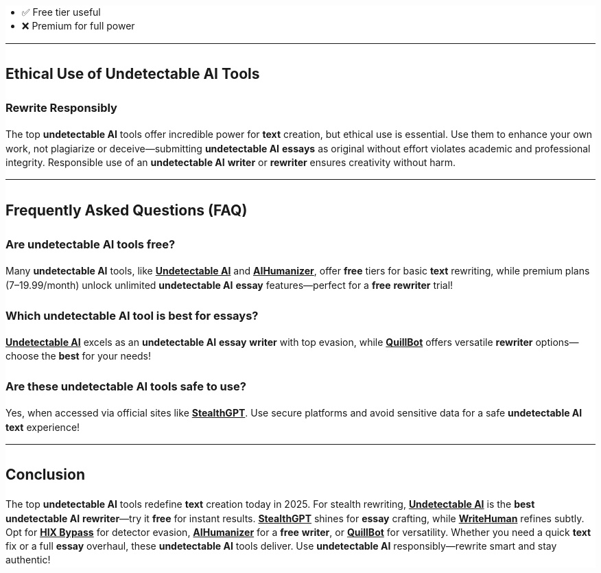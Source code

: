   - ✅ Free tier useful  
  - ❌ Premium for full power  

---

## Ethical Use of Undetectable AI Tools

### Rewrite Responsibly  
The top **undetectable AI** tools offer incredible power for **text** creation, but ethical use is essential. Use them to enhance your own work, not plagiarize or deceive—submitting **undetectable AI** **essays** as original without effort violates academic and professional integrity. Responsible use of an **undetectable AI** **writer** or **rewriter** ensures creativity without harm.

---

## Frequently Asked Questions (FAQ)

### Are undetectable AI tools free?  
Many **undetectable AI** tools, like [**Undetectable AI**](https://undetectable.ai/) and [**AIHumanizer**](https://aihumanizer.com/), offer **free** tiers for basic **text** rewriting, while premium plans ($7–$19.99/month) unlock unlimited **undetectable AI** **essay** features—perfect for a **free** **rewriter** trial!  

### Which undetectable AI tool is best for essays?  
[**Undetectable AI**](https://undetectable.ai/) excels as an **undetectable AI** **essay** **writer** with top evasion, while [**QuillBot**](https://quillbot.com/) offers versatile **rewriter** options—choose the **best** for your needs!  

### Are these undetectable AI tools safe to use?  
Yes, when accessed via official sites like [**StealthGPT**](https://stealthgpt.ai/). Use secure platforms and avoid sensitive data for a safe **undetectable AI** **text** experience!  

---

## Conclusion

The top **undetectable AI** tools redefine **text** creation today in 2025. For stealth rewriting, [**Undetectable AI**](https://undetectable.ai/) is the **best** **undetectable AI** **rewriter**—try it **free** for instant results. [**StealthGPT**](https://stealthgpt.ai/) shines for **essay** crafting, while [**WriteHuman**](https://writehuman.ai/) refines subtly. Opt for [**HIX Bypass**](https://hix.ai/bypass) for detector evasion, [**AIHumanizer**](https://aihumanizer.com/) for a **free** **writer**, or [**QuillBot**](https://quillbot.com/) for versatility. Whether you need a quick **text** fix or a full **essay** overhaul, these **undetectable AI** tools deliver. Use **undetectable AI** responsibly—rewrite smart and stay authentic!
